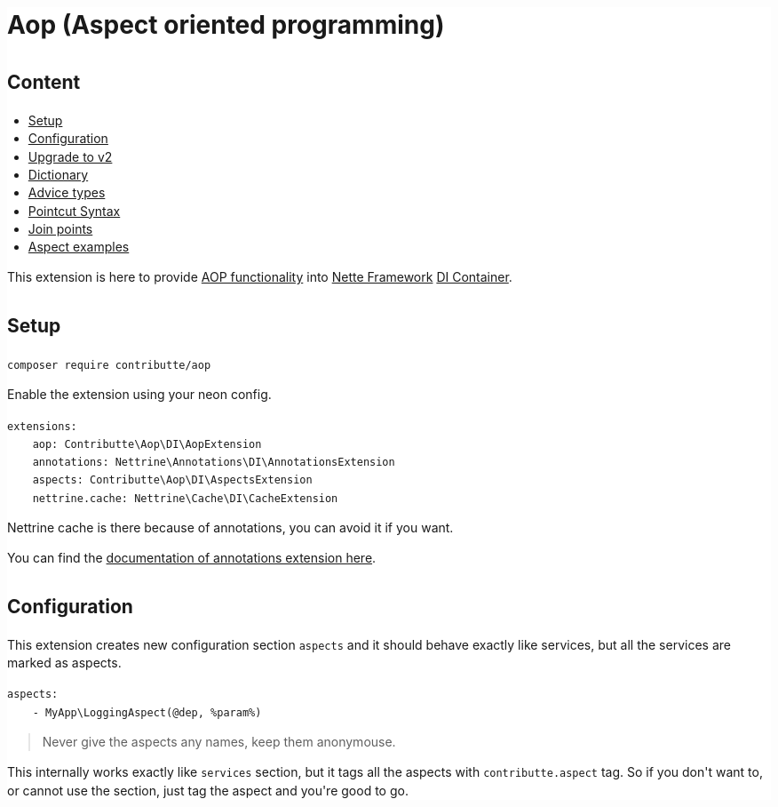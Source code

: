 # Aop (Aspect oriented programming)

## Content

- [Setup](#usage)
- [Configuration](#configuration)
- [Upgrade to v2](#upgrade-to-v2)
- [Dictionary](#dictionary)
- [Advice types](#advice-types)
- [Pointcut Syntax](#pointcut-syntax)
- [Join points](#join-points)
- [Aspect examples](#aspect-examples)


This extension is here to provide [AOP functionality](http://en.wikipedia.org/wiki/Aspect-oriented_programming) into [Nette Framework](http://nette.org/) [DI Container](http://doc.nette.org/en/dependency-injection#toc-nette-di-container).


## Setup


```bash
composer require contributte/aop
```

Enable the extension using your neon config.

```neon
extensions:
	aop: Contributte\Aop\DI\AopExtension
	annotations: Nettrine\Annotations\DI\AnnotationsExtension
	aspects: Contributte\Aop\DI\AspectsExtension
	nettrine.cache: Nettrine\Cache\DI\CacheExtension
```
Nettrine cache is there because of annotations, you can avoid it if you want.

You can find the [documentation of annotations extension here](https://github.com/nettrine/annotations/tree/master/.docs).


## Configuration

This extension creates new configuration section `aspects` and it should behave exactly like services, but all the services are marked as aspects.

```neon
aspects:
	- MyApp\LoggingAspect(@dep, %param%)
```

> Never give the aspects any names, keep them anonymouse.

This internally works exactly like `services` section, but it tags all the aspects with `contributte.aspect` tag.
So if you don't want to, or cannot use the section, just tag the aspect and you're good to go.
